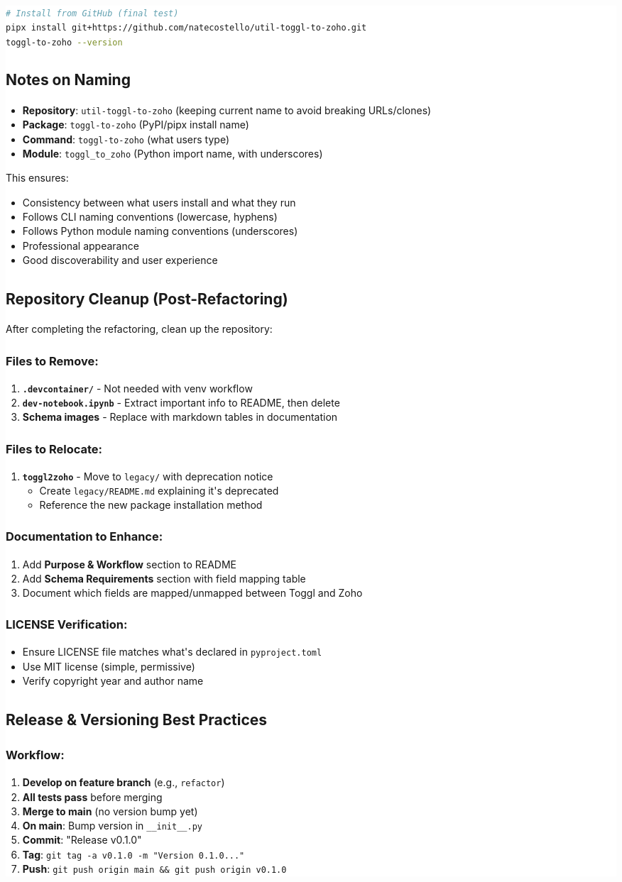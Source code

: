 ```bash
# Install from GitHub (final test)
pipx install git+https://github.com/natecostello/util-toggl-to-zoho.git
toggl-to-zoho --version
```

## Notes on Naming
- **Repository**: `util-toggl-to-zoho` (keeping current name to avoid breaking URLs/clones)
- **Package**: `toggl-to-zoho` (PyPI/pipx install name)
- **Command**: `toggl-to-zoho` (what users type)
- **Module**: `toggl_to_zoho` (Python import name, with underscores)

This ensures:
- Consistency between what users install and what they run
- Follows CLI naming conventions (lowercase, hyphens)
- Follows Python module naming conventions (underscores)
- Professional appearance
- Good discoverability and user experience

## Repository Cleanup (Post-Refactoring)

After completing the refactoring, clean up the repository:

### Files to Remove:
1. **`.devcontainer/`** - Not needed with venv workflow
2. **`dev-notebook.ipynb`** - Extract important info to README, then delete
3. **Schema images** - Replace with markdown tables in documentation

### Files to Relocate:
1. **`toggl2zoho`** - Move to `legacy/` with deprecation notice
   - Create `legacy/README.md` explaining it's deprecated
   - Reference the new package installation method

### Documentation to Enhance:
1. Add **Purpose & Workflow** section to README
2. Add **Schema Requirements** section with field mapping table
3. Document which fields are mapped/unmapped between Toggl and Zoho

### LICENSE Verification:
- Ensure LICENSE file matches what's declared in `pyproject.toml`
- Use MIT license (simple, permissive)
- Verify copyright year and author name

## Release & Versioning Best Practices

### Workflow:
1. **Develop on feature branch** (e.g., `refactor`)
2. **All tests pass** before merging
3. **Merge to main** (no version bump yet)
4. **On main**: Bump version in `__init__.py`
5. **Commit**: "Release v0.1.0"
6. **Tag**: `git tag -a v0.1.0 -m "Version 0.1.0..."`
7. **Push**: `git push origin main && git push origin v0.1.0`
